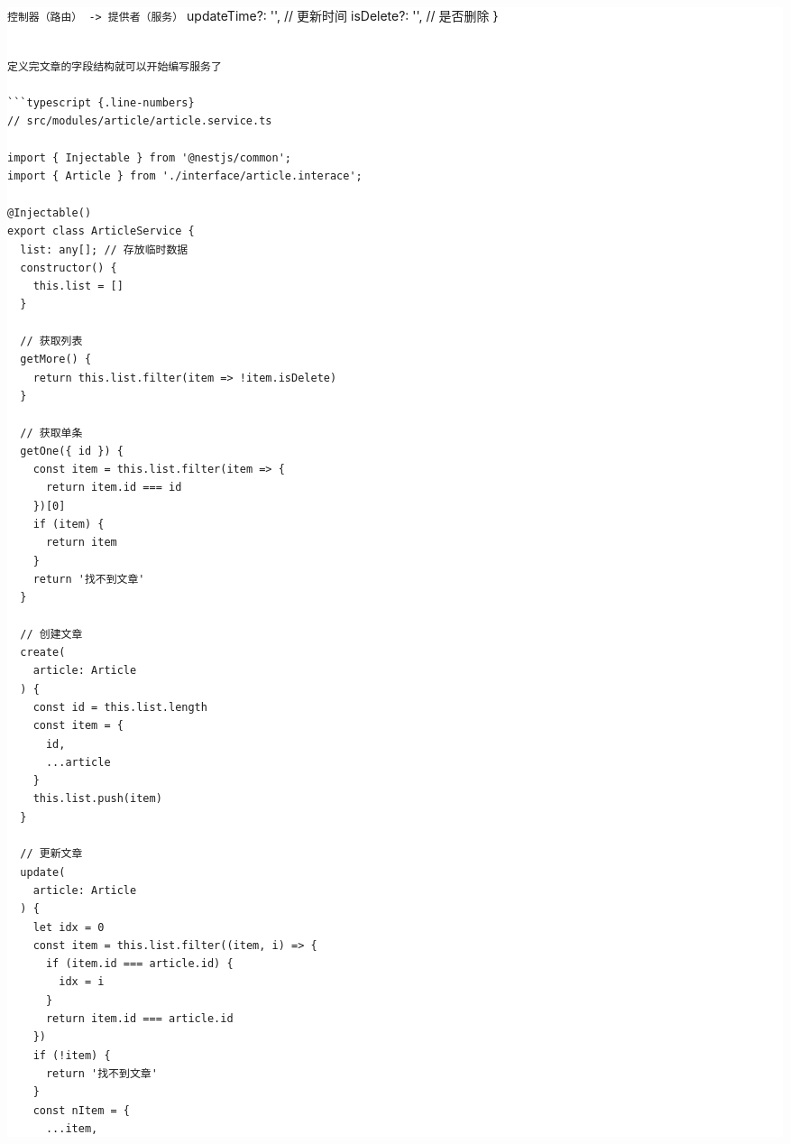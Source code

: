 ```控制器（路由） -> 提供者（服务）```
  updateTime?: '',  // 更新时间
  isDelete?: '',    // 是否删除
}
```

定义完文章的字段结构就可以开始编写服务了

```typescript {.line-numbers}
// src/modules/article/article.service.ts

import { Injectable } from '@nestjs/common';
import { Article } from './interface/article.interace';

@Injectable()
export class ArticleService {
  list: any[]; // 存放临时数据
  constructor() {
    this.list = []
  }

  // 获取列表
  getMore() {
    return this.list.filter(item => !item.isDelete)
  }

  // 获取单条
  getOne({ id }) {
    const item = this.list.filter(item => {
      return item.id === id
    })[0]
    if (item) {
      return item
    }
    return '找不到文章'
  }

  // 创建文章
  create(
    article: Article
  ) {
    const id = this.list.length
    const item = {
      id,
      ...article
    }
    this.list.push(item)
  }

  // 更新文章
  update(
    article: Article
  ) {
    let idx = 0
    const item = this.list.filter((item, i) => {
      if (item.id === article.id) {
        idx = i
      }
      return item.id === article.id
    })
    if (!item) {
      return '找不到文章'
    }
    const nItem = {
      ...item,
```